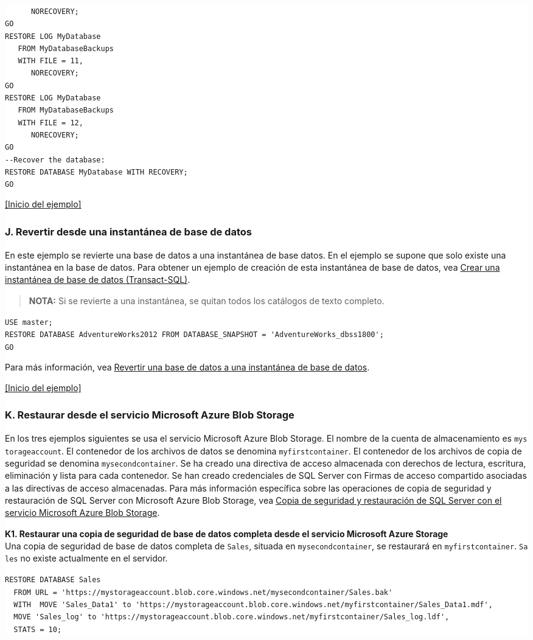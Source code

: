 ```  
      NORECOVERY;  
GO  
RESTORE LOG MyDatabase  
   FROM MyDatabaseBackups  
   WITH FILE = 11,   
      NORECOVERY;  
GO  
RESTORE LOG MyDatabase  
   FROM MyDatabaseBackups  
   WITH FILE = 12,   
      NORECOVERY;  
GO  
--Recover the database:  
RESTORE DATABASE MyDatabase WITH RECOVERY;  
GO  
```  
  
 [&#91;Inicio del ejemplo&#93;](#examples)  
  
###  <a name="reverting_from_db_snapshot"></a> J. Revertir desde una instantánea de base de datos  
 En este ejemplo se revierte una base de datos a una instantánea de base datos. En el ejemplo se supone que solo existe una instantánea en la base de datos. Para obtener un ejemplo de creación de esta instantánea de base de datos, vea [Crear una instantánea de base de datos &#40;Transact-SQL&#41;](../../relational-databases/databases/create-a-database-snapshot-transact-sql.md).  
  
> **NOTA:** Si se revierte a una instantánea, se quitan todos los catálogos de texto completo.  
  
```  
USE master;    
RESTORE DATABASE AdventureWorks2012 FROM DATABASE_SNAPSHOT = 'AdventureWorks_dbss1800';  
GO  
```  
 Para más información, vea [Revertir una base de datos a una instantánea de base de datos](../../relational-databases/databases/revert-a-database-to-a-database-snapshot.md).  

 [&#91;Inicio del ejemplo&#93;](#examples)  
  
###  <a name="Azure_Blob"></a> K. Restaurar desde el servicio Microsoft Azure Blob Storage  
En los tres ejemplos siguientes se usa el servicio Microsoft Azure Blob Storage.  El nombre de la cuenta de almacenamiento es `mystorageaccount`.  El contenedor de los archivos de datos se denomina `myfirstcontainer`.  El contenedor de los archivos de copia de seguridad se denomina `mysecondcontainer`.  Se ha creado una directiva de acceso almacenada con derechos de lectura, escritura, eliminación y lista para cada contenedor.  Se han creado credenciales de SQL Server con Firmas de acceso compartido asociadas a las directivas de acceso almacenadas.  Para más información específica sobre las operaciones de copia de seguridad y restauración de SQL Server con Microsoft Azure Blob Storage, vea [Copia de seguridad y restauración de SQL Server con el servicio Microsoft Azure Blob Storage](../../relational-databases/backup-restore/sql-server-backup-and-restore-with-microsoft-azure-blob-storage-service.md).  

**K1.  Restaurar una copia de seguridad de base de datos completa desde el servicio Microsoft Azure Storage**  
Una copia de seguridad de base de datos completa de `Sales`, situada en `mysecondcontainer`, se restaurará en `myfirstcontainer`.  `Sales` no existe actualmente en el servidor. 
```
RESTORE DATABASE Sales
  FROM URL = 'https://mystorageaccount.blob.core.windows.net/mysecondcontainer/Sales.bak'   
  WITH  MOVE 'Sales_Data1' to 'https://mystorageaccount.blob.core.windows.net/myfirstcontainer/Sales_Data1.mdf', 
  MOVE 'Sales_log' to 'https://mystorageaccount.blob.core.windows.net/myfirstcontainer/Sales_log.ldf', 
  STATS = 10;
```
